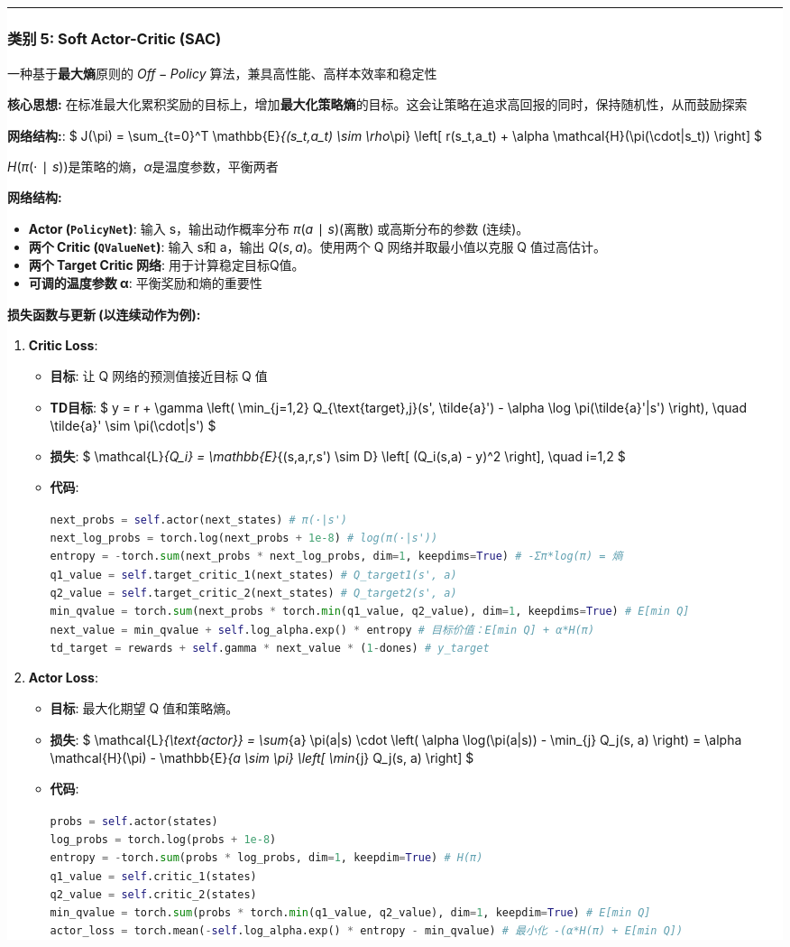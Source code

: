 ------

### 类别 5: Soft Actor-Critic (SAC)

一种基于**最大熵**原则的 $Off-Policy$ 算法，兼具高性能、高样本效率和稳定性

**核心思想:** 在标准最大化累积奖励的目标上，增加**最大化策略熵**的目标。这会让策略在追求高回报的同时，保持随机性，从而鼓励探索

**网络结构:**: $ J(\pi) = \sum_{t=0}^T \mathbb{E}_{(s_t,a_t) \sim \rho_\pi} \left[ r(s_t,a_t) + \alpha \mathcal{H}(\pi(\cdot|s_t)) \right] $​

$H(π(⋅∣s))$是策略的熵，$α$是温度参数，平衡两者

**网络结构:**

- **Actor (`PolicyNet`)**: 输入 s，输出动作概率分布 $π(a∣s)$(离散) 或高斯分布的参数 (连续)。
- **两个 Critic (`QValueNet`)**: 输入 s和 a，输出 $Q(s,a)$。使用两个 Q 网络并取最小值以克服 Q 值过高估计。
- **两个 Target Critic 网络**: 用于计算稳定目标Q值。
- **可调的温度参数 α**: 平衡奖励和熵的重要性

**损失函数与更新 (以连续动作为例):**

1. **Critic Loss**:

   - **目标**: 让 Q 网络的预测值接近目标 Q 值

   - **TD目标**: $ y = r + \gamma \left( \min_{j=1,2} Q_{\text{target},j}(s', \tilde{a}') - \alpha \log \pi(\tilde{a}'|s') \right), \quad \tilde{a}' \sim \pi(\cdot|s') $

   - **损失**: $ \mathcal{L}_{Q_i} = \mathbb{E}_{(s,a,r,s') \sim D} \left[ (Q_i(s,a) - y)^2 \right], \quad i=1,2 $

   - **代码**:

     ```python
     next_probs = self.actor(next_states) # π(·|s')
     next_log_probs = torch.log(next_probs + 1e-8) # log(π(·|s'))
     entropy = -torch.sum(next_probs * next_log_probs, dim=1, keepdims=True) # -Σπ*log(π) = 熵
     q1_value = self.target_critic_1(next_states) # Q_target1(s', a)
     q2_value = self.target_critic_2(next_states) # Q_target2(s', a)
     min_qvalue = torch.sum(next_probs * torch.min(q1_value, q2_value), dim=1, keepdims=True) # E[min Q]
     next_value = min_qvalue + self.log_alpha.exp() * entropy # 目标价值：E[min Q] + α*H(π)
     td_target = rewards + self.gamma * next_value * (1-dones) # y_target
     ```

2. **Actor Loss**:

   - **目标**: 最大化期望 Q 值和策略熵。

   - **损失**: $ \mathcal{L}_{\text{actor}} = \sum_{a} \pi(a|s) \cdot \left( \alpha \log(\pi(a|s)) - \min_{j} Q_j(s, a) \right) = \alpha \mathcal{H}(\pi) - \mathbb{E}_{a \sim \pi} \left[ \min_{j} Q_j(s, a) \right] $

   - **代码**:

     ```python
     probs = self.actor(states)
     log_probs = torch.log(probs + 1e-8)
     entropy = -torch.sum(probs * log_probs, dim=1, keepdim=True) # H(π)
     q1_value = self.critic_1(states)
     q2_value = self.critic_2(states)
     min_qvalue = torch.sum(probs * torch.min(q1_value, q2_value), dim=1, keepdim=True) # E[min Q]
     actor_loss = torch.mean(-self.log_alpha.exp() * entropy - min_qvalue) # 最小化 -(α*H(π) + E[min Q])
     ```
